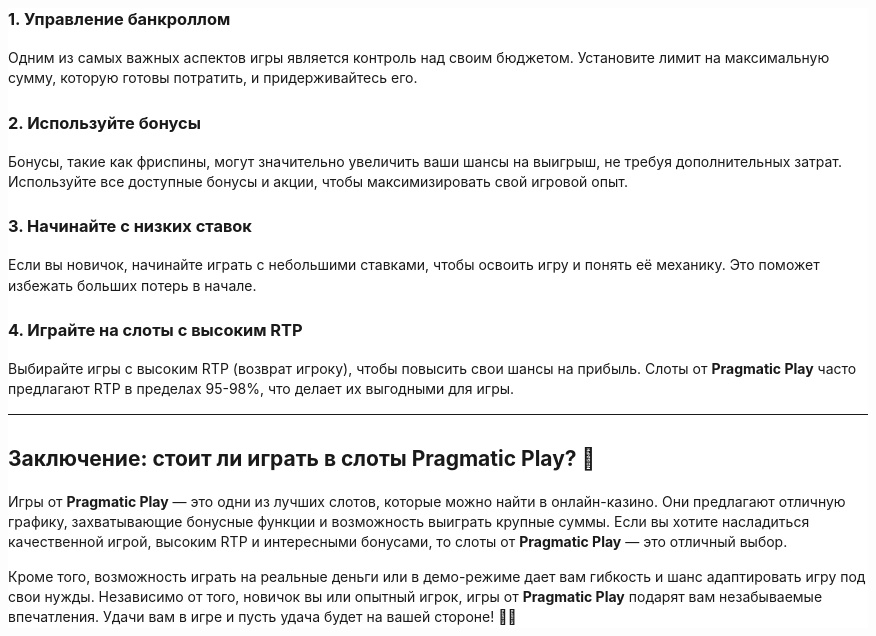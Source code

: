 ### 1. **Управление банкроллом**
Одним из самых важных аспектов игры является контроль над своим бюджетом. Установите лимит на максимальную сумму, которую готовы потратить, и придерживайтесь его.

### 2. **Используйте бонусы**
Бонусы, такие как фриспины, могут значительно увеличить ваши шансы на выигрыш, не требуя дополнительных затрат. Используйте все доступные бонусы и акции, чтобы максимизировать свой игровой опыт.

### 3. **Начинайте с низких ставок**
Если вы новичок, начинайте играть с небольшими ставками, чтобы освоить игру и понять её механику. Это поможет избежать больших потерь в начале.

### 4. **Играйте на слоты с высоким RTP**
Выбирайте игры с высоким RTP (возврат игроку), чтобы повысить свои шансы на прибыль. Слоты от **Pragmatic Play** часто предлагают RTP в пределах 95-98%, что делает их выгодными для игры.

---

## Заключение: стоит ли играть в слоты **Pragmatic Play**? 🎯

Игры от **Pragmatic Play** — это одни из лучших слотов, которые можно найти в онлайн-казино. Они предлагают отличную графику, захватывающие бонусные функции и возможность выиграть крупные суммы. Если вы хотите насладиться качественной игрой, высоким RTP и интересными бонусами, то слоты от **Pragmatic Play** — это отличный выбор.

Кроме того, возможность играть на реальные деньги или в демо-режиме дает вам гибкость и шанс адаптировать игру под свои нужды. Независимо от того, новичок вы или опытный игрок, игры от **Pragmatic Play** подарят вам незабываемые впечатления. Удачи вам в игре и пусть удача будет на вашей стороне! 🎰💸

